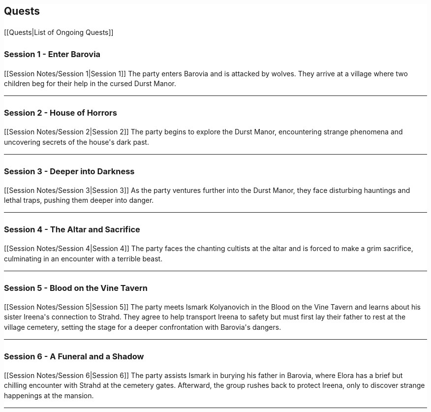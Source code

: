 ## Quests
[[Quests|List of Ongoing Quests]]

### **Session 1 - Enter Barovia**

[[Session Notes/Session 1|Session 1]]
The party enters Barovia and is attacked by wolves. They arrive at a village where two children beg for their help in the cursed Durst Manor.

---

### **Session 2 - House of Horrors**

[[Session Notes/Session 2|Session 2]]
The party begins to explore the Durst Manor, encountering strange phenomena and uncovering secrets of the house's dark past.

---

### **Session 3 - Deeper into Darkness**

[[Session Notes/Session 3|Session 3]]
As the party ventures further into the Durst Manor, they face disturbing hauntings and lethal traps, pushing them deeper into danger.

---

### **Session 4 - The Altar and Sacrifice**

[[Session Notes/Session 4|Session 4]]
The party faces the chanting cultists at the altar and is forced to make a grim sacrifice, culminating in an encounter with a terrible beast.

---

### **Session 5 - Blood on the Vine Tavern**

[[Session Notes/Session 5|Session 5]]
The party meets Ismark Kolyanovich in the Blood on the Vine Tavern and learns about his sister Ireena's connection to Strahd. They agree to help transport Ireena to safety but must first lay their father to rest at the village cemetery, setting the stage for a deeper confrontation with Barovia's dangers.

---

### **Session 6 - A Funeral and a Shadow**

[[Session Notes/Session 6|Session 6]]
The party assists Ismark in burying his father in Barovia, where Elora has a brief but chilling encounter with Strahd at the cemetery gates. Afterward, the group rushes back to protect Ireena, only to discover strange happenings at the mansion.

---
